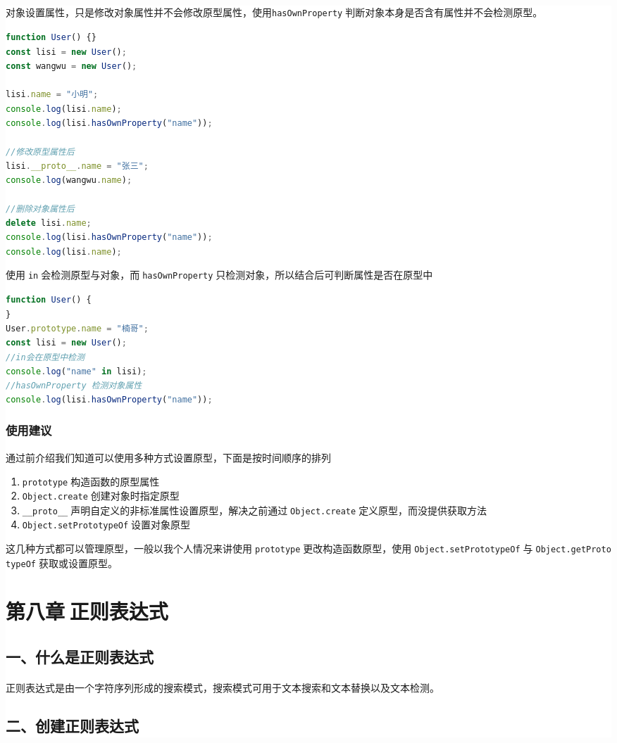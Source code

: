 对象设置属性，只是修改对象属性并不会修改原型属性，使用`hasOwnProperty` 判断对象本身是否含有属性并不会检测原型。

```javascript
function User() {}
const lisi = new User();
const wangwu = new User();

lisi.name = "小明";
console.log(lisi.name);
console.log(lisi.hasOwnProperty("name"));

//修改原型属性后
lisi.__proto__.name = "张三";
console.log(wangwu.name);

//删除对象属性后
delete lisi.name;
console.log(lisi.hasOwnProperty("name"));
console.log(lisi.name);
```

使用 `in` 会检测原型与对象，而 `hasOwnProperty` 只检测对象，所以结合后可判断属性是否在原型中

```javascript
function User() {
}
User.prototype.name = "楠哥";
const lisi = new User();
//in会在原型中检测
console.log("name" in lisi);
//hasOwnProperty 检测对象属性
console.log(lisi.hasOwnProperty("name"));
```

### 使用建议

通过前介绍我们知道可以使用多种方式设置原型，下面是按时间顺序的排列

1. `prototype` 构造函数的原型属性
2. `Object.create` 创建对象时指定原型
3. `__proto__` 声明自定义的非标准属性设置原型，解决之前通过 `Object.create` 定义原型，而没提供获取方法
4. `Object.setPrototypeOf` 设置对象原型

这几种方式都可以管理原型，一般以我个人情况来讲使用 `prototype` 更改构造函数原型，使用 `Object.setPrototypeOf` 与 `Object.getPrototypeOf` 获取或设置原型。

# 第八章 正则表达式

## 一、什么是正则表达式

正则表达式是由一个字符序列形成的搜索模式，搜索模式可用于文本搜索和文本替换以及文本检测。

## 二、创建正则表达式
